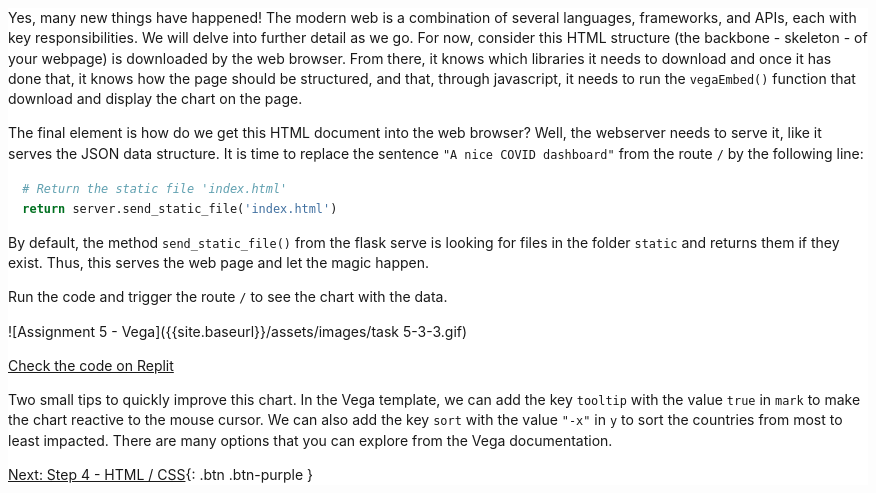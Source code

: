 
Yes, many new things have happened! The modern web is a combination of several languages, frameworks, and APIs, each with key responsibilities. We will delve into further detail as we go. For now, consider this HTML structure (the backbone - skeleton - of your webpage) is downloaded by the web browser. From there, it knows which libraries it needs to download and once it has done that, it knows how the page should be structured, and that, through javascript, it needs to run the `vegaEmbed()` function that download and display the chart on the page.

The final element is how do we get this HTML document into the web browser? Well, the webserver needs to serve it, like it serves the JSON data structure. It is time to replace the sentence `"A nice COVID dashboard"` from the route `/` by the following line:

```python
  # Return the static file 'index.html'
  return server.send_static_file('index.html')
```

By default, the method `send_static_file()` from the flask serve is looking for files in the folder `static` and returns them if they exist. Thus, this serves the web page and let the magic happen.

Run the code and trigger the route `/` to see the chart with the data.

![Assignment 5 - Vega]({{site.baseurl}}/assets/images/task 5-3-3.gif)

[Check the code on Replit](https://repl.it/@IO1075/05-covid-dashboard-step3-3)

Two small tips to quickly improve this chart. In the Vega template, we can add the key `tooltip` with the value `true` in `mark` to make the chart reactive to the mouse cursor. We can also add the key `sort` with the value `"-x"` in `y` to sort the countries from most to least impacted. There are many options that you can explore from the Vega documentation.

[Next: Step 4 - HTML / CSS]({{site.baseurl}}/assignments/05-covid-dashboard/step4){: .btn .btn-purple }
